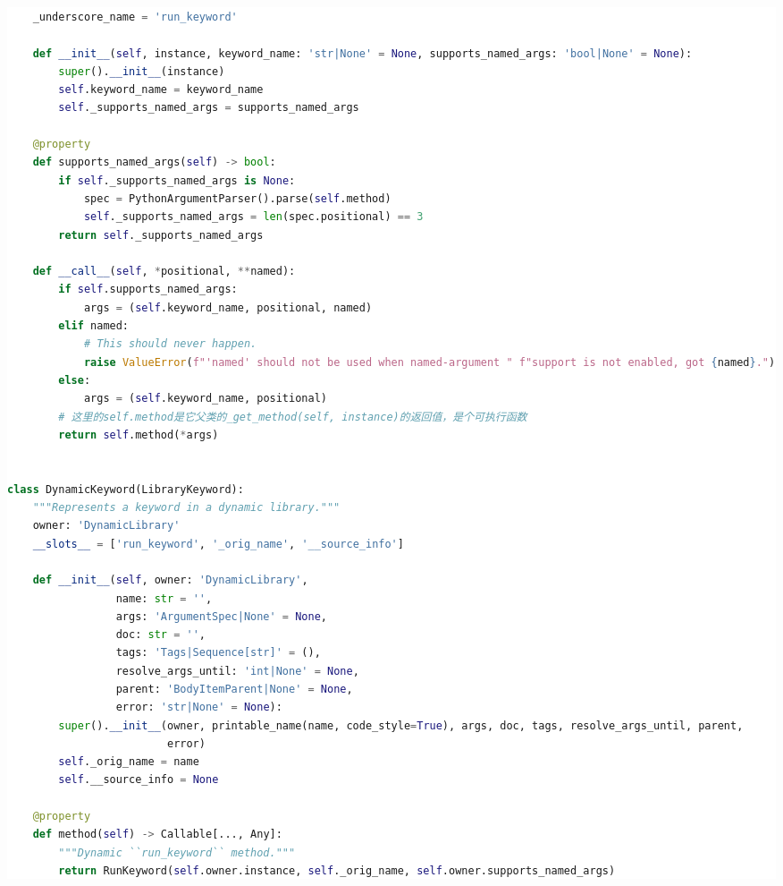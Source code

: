 ```python
    _underscore_name = 'run_keyword'

    def __init__(self, instance, keyword_name: 'str|None' = None, supports_named_args: 'bool|None' = None):
        super().__init__(instance)
        self.keyword_name = keyword_name
        self._supports_named_args = supports_named_args

    @property
    def supports_named_args(self) -> bool:
        if self._supports_named_args is None:
            spec = PythonArgumentParser().parse(self.method)
            self._supports_named_args = len(spec.positional) == 3
        return self._supports_named_args

    def __call__(self, *positional, **named):
        if self.supports_named_args:
            args = (self.keyword_name, positional, named)
        elif named:
            # This should never happen.
            raise ValueError(f"'named' should not be used when named-argument " f"support is not enabled, got {named}.")
        else:
            args = (self.keyword_name, positional)
        # 这里的self.method是它父类的_get_method(self, instance)的返回值，是个可执行函数
        return self.method(*args)


class DynamicKeyword(LibraryKeyword):
    """Represents a keyword in a dynamic library."""
    owner: 'DynamicLibrary'
    __slots__ = ['run_keyword', '_orig_name', '__source_info']

    def __init__(self, owner: 'DynamicLibrary',
                 name: str = '',
                 args: 'ArgumentSpec|None' = None,
                 doc: str = '',
                 tags: 'Tags|Sequence[str]' = (),
                 resolve_args_until: 'int|None' = None,
                 parent: 'BodyItemParent|None' = None,
                 error: 'str|None' = None):
        super().__init__(owner, printable_name(name, code_style=True), args, doc, tags, resolve_args_until, parent,
                         error)
        self._orig_name = name
        self.__source_info = None

    @property
    def method(self) -> Callable[..., Any]:
        """Dynamic ``run_keyword`` method."""
        return RunKeyword(self.owner.instance, self._orig_name, self.owner.supports_named_args)
```

